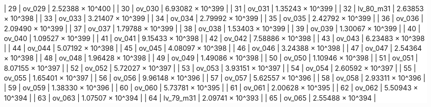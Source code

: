 | 29 | ov_029 | 2.52388 × 10^400 |
| 30 | ov_030 | 6.93082 × 10^399 |
| 31 | ov_031 | 1.35243 × 10^399 |
| 32 | lv_80_m31 | 2.63853 × 10^398 |
| 33 | ov_033 | 3.21407 × 10^399 |
| 34 | ov_034 | 2.79992 × 10^399 |
| 35 | ov_035 | 2.42792 × 10^399 |
| 36 | ov_036 | 2.09490 × 10^399 |
| 37 | ov_037 | 1.79788 × 10^399 |
| 38 | ov_038 | 1.53403 × 10^399 |
| 39 | ov_039 | 1.30067 × 10^399 |
| 40 | ov_040 | 1.09527 × 10^399 |
| 41 | ov_041 | 9.15433 × 10^398 |
| 42 | ov_042 | 7.58886 × 10^398 |
| 43 | ov_043 | 6.23483 × 10^398 |
| 44 | ov_044 | 5.07192 × 10^398 |
| 45 | ov_045 | 4.08097 × 10^398 |
| 46 | ov_046 | 3.24388 × 10^398 |
| 47 | ov_047 | 2.54364 × 10^398 |
| 48 | ov_048 | 1.96428 × 10^398 |
| 49 | ov_049 | 1.49086 × 10^398 |
| 50 | ov_050 | 1.10946 × 10^398 |
| 51 | ov_051 | 8.07155 × 10^397 |
| 52 | ov_052 | 5.72027 × 10^397 |
| 53 | ov_053 | 3.93151 × 10^397 |
| 54 | ov_054 | 2.60592 × 10^397 |
| 55 | ov_055 | 1.65401 × 10^397 |
| 56 | ov_056 | 9.96148 × 10^396 |
| 57 | ov_057 | 5.62557 × 10^396 |
| 58 | ov_058 | 2.93311 × 10^396 |
| 59 | ov_059 | 1.38330 × 10^396 |
| 60 | ov_060 | 5.73781 × 10^395 |
| 61 | ov_061 | 2.00628 × 10^395 |
| 62 | ov_062 | 5.50943 × 10^394 |
| 63 | ov_063 | 1.07507 × 10^394 |
| 64 | lv_79_m31 | 2.09741 × 10^393 |
| 65 | ov_065 | 2.55488 × 10^394 |